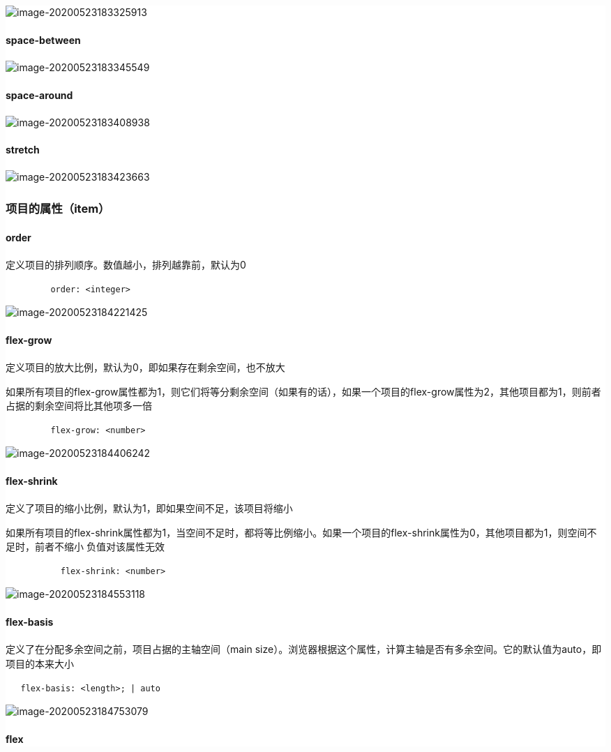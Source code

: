 ![image-20200523183325913](https://typora-image-1301733210.cos.ap-guangzhou.myqcloud.com/img/image-20200523183325913.png)

#### space-between

![image-20200523183345549](https://typora-image-1301733210.cos.ap-guangzhou.myqcloud.com/img/image-20200523183345549.png)

#### space-around

![image-20200523183408938](https://typora-image-1301733210.cos.ap-guangzhou.myqcloud.com/img/image-20200523183408938.png)

#### stretch

![image-20200523183423663](https://typora-image-1301733210.cos.ap-guangzhou.myqcloud.com/img/image-20200523183423663.png)

### 项目的属性（item）

#### order

定义项目的排列顺序。数值越小，排列越靠前，默认为0

`		  order: <integer>`

![image-20200523184221425](https://typora-image-1301733210.cos.ap-guangzhou.myqcloud.com/img/image-20200523184221425.png)

#### flex-grow

定义项目的放大比例，默认为0，即如果存在剩余空间，也不放大

如果所有项目的flex-grow属性都为1，则它们将等分剩余空间（如果有的话），如果一个项目的flex-grow属性为2，其他项目都为1，则前者占据的剩余空间将比其他项多一倍

`		  flex-grow: <number>`

![image-20200523184406242](https://typora-image-1301733210.cos.ap-guangzhou.myqcloud.com/img/image-20200523184406242.png)

#### flex-shrink

定义了项目的缩小比例，默认为1，即如果空间不足，该项目将缩小

如果所有项目的flex-shrink属性都为1，当空间不足时，都将等比例缩小。如果一个项目的flex-shrink属性为0，其他项目都为1，则空间不足时，前者不缩小
负值对该属性无效

`		    flex-shrink: <number>`

![image-20200523184553118](https://typora-image-1301733210.cos.ap-guangzhou.myqcloud.com/img/image-20200523184553118.png)

#### flex-basis

定义了在分配多余空间之前，项目占据的主轴空间（main size）。浏览器根据这个属性，计算主轴是否有多余空间。它的默认值为auto，即项目的本来大小

`	flex-basis: <length>; | auto`

![image-20200523184753079](https://typora-image-1301733210.cos.ap-guangzhou.myqcloud.com/img/image-20200523184753079.png)

#### flex
